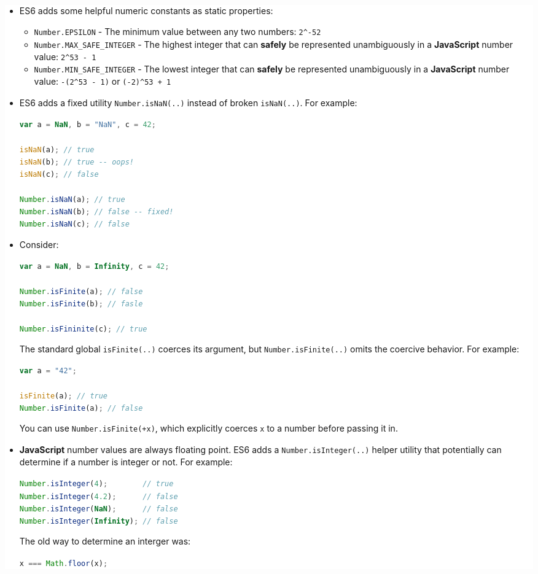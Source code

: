 - ES6 adds some helpful numeric constants as static properties:
  - `Number.EPSILON` - The minimum value between any two numbers: `2^-52`
  - `Number.MAX_SAFE_INTEGER` - The highest integer that can **safely** be represented unambiguously in a **JavaScript** number value: `2^53 - 1`
  - `Number.MIN_SAFE_INTEGER` - The lowest integer that can **safely** be represented unambiguously in a **JavaScript** number value: `-(2^53 - 1)` or `(-2)^53 + 1`
- ES6 adds a fixed utility `Number.isNaN(..)` instead of broken `isNaN(..)`. For example:

    ```js
    var a = NaN, b = "NaN", c = 42;

    isNaN(a); // true
    isNaN(b); // true -- oops!
    isNaN(c); // false

    Number.isNaN(a); // true
    Number.isNaN(b); // false -- fixed!
    Number.isNaN(c); // false
    ```

- Consider:

    ```js
    var a = NaN, b = Infinity, c = 42;

    Number.isFinite(a); // false
    Number.isFinite(b); // fasle

    Number.isFininite(c); // true
    ```

    The standard global `isFinite(..)` coerces its argument, but `Number.isFinite(..)` omits the coercive behavior. For example:

    ```js
    var a = "42";

    isFinite(a); // true
    Number.isFinite(a); // false
    ```

    You can use `Number.isFinite(+x)`, which explicitly coerces `x` to a number before passing it in.
- **JavaScript** number values are always floating point. ES6 adds a `Number.isInteger(..)` helper utility that potentially can determine if a number is integer or not. For example:

    ```js
    Number.isInteger(4);        // true
    Number.isInteger(4.2);      // false
    Number.isInteger(NaN);      // false
    Number.isInteger(Infinity); // false
    ```

    The old way to determine an interger was:

    ```js
    x === Math.floor(x);
    ```

